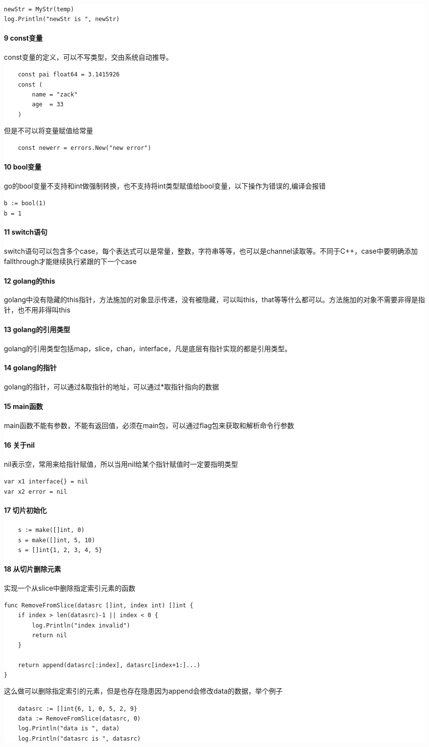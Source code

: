 ``` golang
newStr = MyStr(temp)
log.Println("newStr is ", newStr)
```
#### 9 const变量
const变量的定义，可以不写类型，交由系统自动推导。
``` golang
	const pai float64 = 3.1415926
	const (
		name = "zack"
		age  = 33
	)
```
但是不可以将变量赋值给常量
``` golang
    const newerr = errors.New("new error")
```
#### 10 bool变量
go的bool变量不支持和int做强制转换，也不支持将int类型赋值给bool变量，以下操作为错误的,编译会报错
``` golang
b := bool(1)
b = 1
```
#### 11 switch语句
switch语句可以包含多个case，每个表达式可以是常量，整数，字符串等等，也可以是channel读取等。不同于C++，case中要明确添加fallthrough才能继续执行紧跟的下一个case
#### 12 golang的this
golang中没有隐藏的this指针，方法施加的对象显示传递，没有被隐藏，可以叫this，that等等什么都可以。方法施加的对象不需要非得是指针，也不用非得叫this
#### 13 golang的引用类型
golang的引用类型包括map，slice，chan，interface，凡是底层有指针实现的都是引用类型。
#### 14 golang的指针
golang的指针，可以通过&取指针的地址，可以通过*取指针指向的数据
#### 15 main函数
main函数不能有参数，不能有返回值，必须在main包，可以通过flag包来获取和解析命令行参数
#### 16 关于nil
nil表示空，常用来给指针赋值，所以当用nil给某个指针赋值时一定要指明类型
``` golang
var x1 interface{} = nil
var x2 error = nil
```
#### 17 切片初始化
``` golang
	s := make([]int, 0)
	s = make([]int, 5, 10)
	s = []int{1, 2, 3, 4, 5}
```
#### 18 从切片删除元素
实现一个从slice中删除指定索引元素的函数
``` golang
func RemoveFromSlice(datasrc []int, index int) []int {
	if index > len(datasrc)-1 || index < 0 {
		log.Println("index invalid")
		return nil
	}

	return append(datasrc[:index], datasrc[index+1:]...)
}
```
这么做可以删除指定索引的元素，但是也存在隐患因为append会修改data的数据，举个例子
``` golang
    datasrc := []int{6, 1, 0, 5, 2, 9}
	data := RemoveFromSlice(datasrc, 0)
	log.Println("data is ", data)
	log.Println("datasrc is ", datasrc)
```
